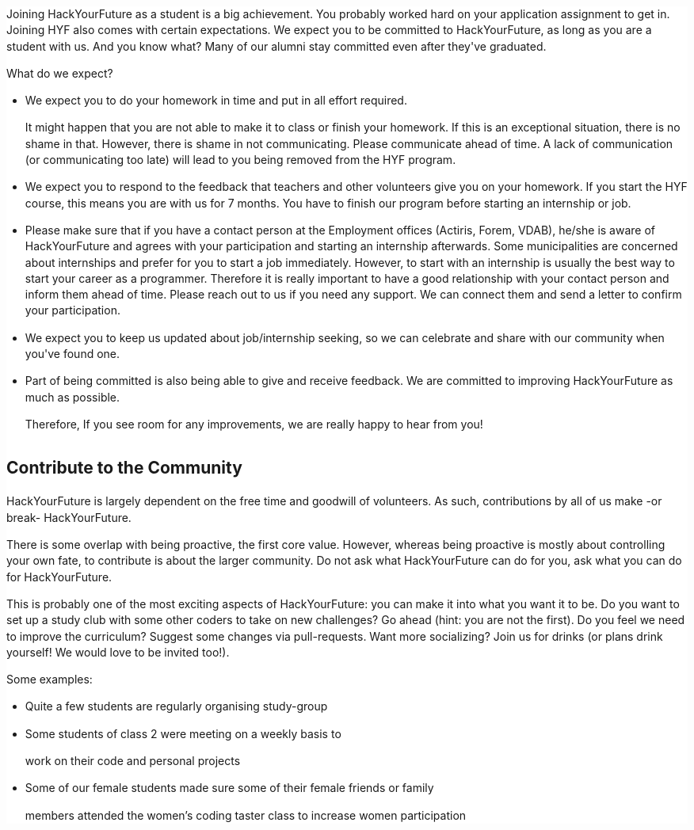 Joining HackYourFuture as a student is a big achievement. You probably worked hard on your application assignment to get in. Joining HYF also comes with certain expectations. We expect you to be committed to HackYourFuture, as long as you are a student with us. And you know what? Many of our alumni stay committed even after they've graduated.

What do we expect?

* We expect you to do your homework in time and put in all effort required.

  It might happen that you are not able to make it to class or finish your homework. If this is an exceptional situation, there is no shame in that. However, there ​is​ shame in not communicating. Please ​communicate ahead of time.​ A lack of communication \(or communicating too late\) will lead to you being removed from the HYF program.

* We expect you to respond to the feedback that teachers and other volunteers give you on your homework. If you start the HYF course, this means you are with us for 7 months. You have to finish our program before starting an internship or job.
* Please make sure that if you have a contact person at the Employment offices \(Actiris, Forem, VDAB\), he/she is aware of HackYourFuture and agrees with your participation and starting an internship afterwards. Some municipalities are concerned about internships and prefer for you to start a job immediately. However, to start with an internship is usually the best way to start your career as a programmer. Therefore it is really important to have a good relationship with your contact person and inform them ahead of time. Please reach out to us if you need any support. We can connect them and send a letter to confirm your participation.
* We expect you to keep us updated about job/internship seeking, so we can celebrate and share with our community when you've found one.
* Part of being committed is also being able to give and receive feedback. We are committed to improving HackYourFuture as much as possible.

  Therefore, If you see room for any improvements, we are really happy to hear from you!

## Contribute to the Community

HackYourFuture is largely dependent on the free time and goodwill of volunteers. As such, contributions by all of us make -or break- HackYourFuture.

There is some overlap with being proactive, the first core value. However, whereas being proactive is mostly about controlling your own fate, to contribute is about the larger community. ​Do not ask what HackYourFuture can do for you, ask what you can do for HackYourFuture.

This is probably one of the most exciting aspects of HackYourFuture: you can make it into what you want it to be. Do you want to set up a study club with some other coders to take on new challenges? Go ahead \(hint: you are not the first\). Do you feel we need to improve the curriculum? Suggest some changes via pull-requests. Want more socializing? Join us for drinks \(or plans drink yourself! We would love to be invited too!\).

Some examples:

* Quite a few students are regularly organising study-group
* Some students of class 2 were meeting on a weekly basis to

  work on their code and personal projects

* Some of our female students made sure some of their female friends or family

  members attended the women’s coding taster class to increase women participation
